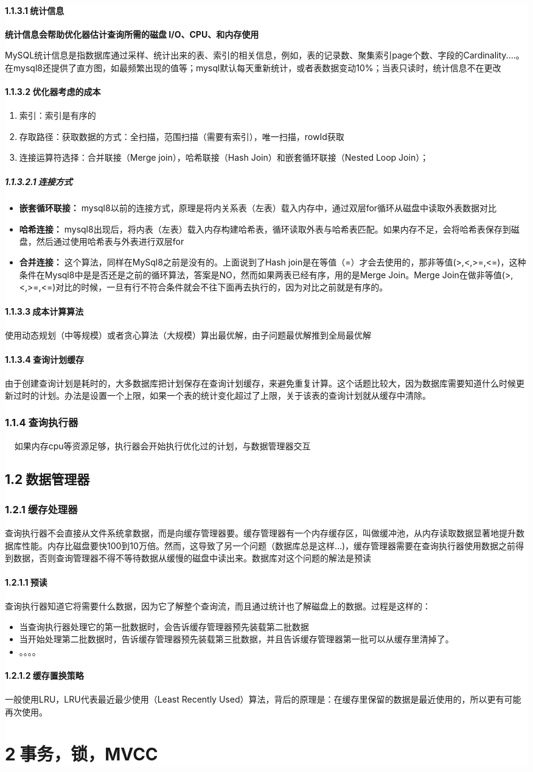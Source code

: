 #### 1.1.3.1 统计信息

**统计信息会帮助优化器估计查询所需的磁盘 I/O、CPU、和内存使用**

MySQL统计信息是指数据库通过采样、统计出来的表、索引的相关信息，例如，表的记录数、聚集索引page个数、字段的Cardinality....。在mysql8还提供了直方图，如最频繁出现的值等；mysql默认每天重新统计，或者表数据变动10%；当表只读时，统计信息不在更改

#### 1.1.3.2 优化器考虑的成本

1. 索引：索引是有序的

2. 存取路径：获取数据的方式：全扫描，范围扫描（需要有索引），唯一扫描，rowId获取

3. 连接运算符选择：合并联接（Merge join），哈希联接（Hash Join）和嵌套循环联接（Nested Loop Join）；

##### 1.1.3.2.1 连接方式

- **嵌套循环联接：** mysql8以前的连接方式，原理是将内关系表（左表）载入内存中，通过双层for循环从磁盘中读取外表数据对比

- **哈希连接：** mysql8出现后，将内表（左表）载入内存构建哈希表，循环读取外表与哈希表匹配。如果内存不足，会将哈希表保存到磁盘，然后通过使用哈希表与外表进行双层for

- **合并连接：** 这个算法，同样在MySql8之前是没有的。上面说到了Hash join是在等值（=）才会去使用的，那非等值(>,<,>=,<=)，这种条件在Mysql8中是是否还是之前的循环算法，答案是NO，然而如果两表已经有序，用的是Merge Join。Merge Join在做非等值(>,<,>=,<=)对比的时候，一旦有行不符合条件就会不往下面再去执行的，因为对比之前就是有序的。

#### 1.1.3.3 成本计算算法

使用动态规划（中等规模）或者贪心算法（大规模）算出最优解，由子问题最优解推到全局最优解

#### 1.1.3.4 查询计划缓存

由于创建查询计划是耗时的，大多数据库把计划保存在查询计划缓存，来避免重复计算。这个话题比较大，因为数据库需要知道什么时候更新过时的计划。办法是设置一个上限，如果一个表的统计变化超过了上限，关于该表的查询计划就从缓存中清除。

### 1.1.4 查询执行器

    如果内存cpu等资源足够，执行器会开始执行优化过的计划，与数据管理器交互

## 1.2 数据管理器

### 1.2.1 缓存处理器

查询执行器不会直接从文件系统拿数据，而是向缓存管理器要。缓存管理器有一个内存缓存区，叫做缓冲池，从内存读取数据显著地提升数据库性能。内存比磁盘要快100到10万倍。然而，这导致了另一个问题（数据库总是这样…)，缓存管理器需要在查询执行器使用数据之前得到数据，否则查询管理器不得不等待数据从缓慢的磁盘中读出来。数据库对这个问题的解法是预读

#### 1.2.1.1 预读

查询执行器知道它将需要什么数据，因为它了解整个查询流，而且通过统计也了解磁盘上的数据。过程是这样的：

- 当查询执行器处理它的第一批数据时，会告诉缓存管理器预先装载第二批数据
- 当开始处理第二批数据时，告诉缓存管理器预先装载第三批数据，并且告诉缓存管理器第一批可以从缓存里清掉了。
- 。。。。

#### 1.2.1.2 缓存置换策略

一般使用LRU，LRU代表最近最少使用（Least Recently Used）算法，背后的原理是：在缓存里保留的数据是最近使用的，所以更有可能再次使用。

# 2 事务，锁，MVCC
